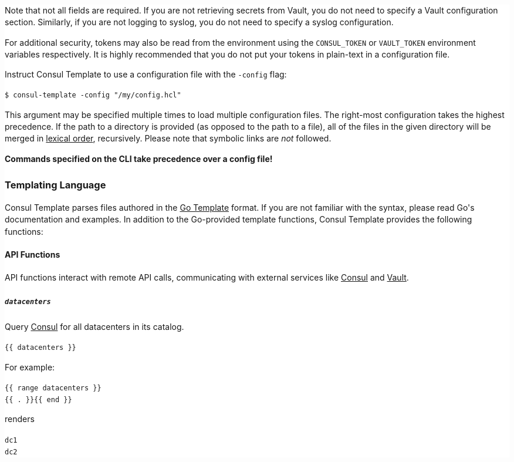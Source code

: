 Note that not all fields are required. If you are not retrieving secrets from
Vault, you do not need to specify a Vault configuration section. Similarly, if
you are not logging to syslog, you do not need to specify a syslog
configuration.

For additional security, tokens may also be read from the environment using the
`CONSUL_TOKEN` or `VAULT_TOKEN` environment variables respectively. It is highly
recommended that you do not put your tokens in plain-text in a configuration
file.

Instruct Consul Template to use a configuration file with the `-config` flag:

```shell
$ consul-template -config "/my/config.hcl"
```

This argument may be specified multiple times to load multiple configuration
files. The right-most configuration takes the highest precedence. If the path to
a directory is provided (as opposed to the path to a file), all of the files in
the given directory will be merged in
[lexical order](http://golang.org/pkg/path/filepath/#Walk), recursively. Please
note that symbolic links are _not_ followed.

**Commands specified on the CLI take precedence over a config file!**

### Templating Language

Consul Template parses files authored in the [Go Template][text-template]
format. If you are not familiar with the syntax, please read Go's documentation
and examples. In addition to the Go-provided template functions, Consul Template
provides the following functions:

#### API Functions

API functions interact with remote API calls, communicating with external
services like [Consul][consul] and [Vault][vault].

##### `datacenters`

Query [Consul][consul] for all datacenters in its catalog.

```liquid
{{ datacenters }}
```

For example:

```liquid
{{ range datacenters }}
{{ . }}{{ end }}
```

renders

```text
dc1
dc2
```


[consul]: https://www.consul.io "Consul by HashiCorp"
[examples]: (https://github.com/hashicorp/consul-template/tree/master/examples) "Consul Template Examples"
[hcl]: https://github.com/hashicorp/hcl "HashiCorp Configuration Language (hcl)"
[releases]: https://releases.hashicorp.com/consul-template "Consul Template Releases"
[text-template]: https://golang.org/pkg/text/template/ "Go's text/template package"
[vault]: https://www.vaultproject.io "Vault by HashiCorp"
[go]: https://golang.org "Go programming language"